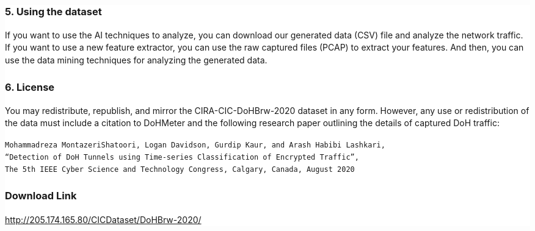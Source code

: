 ### 5. Using the dataset

If you want to use the AI techniques to analyze, you can download our generated data (CSV) file and analyze the network traffic. If you want to use a new feature extractor, you can use the raw captured files (PCAP) to extract your features. And then, you can use the data mining techniques for analyzing the generated data.

### 6. License

You may redistribute, republish, and mirror the CIRA-CIC-DoHBrw-2020 dataset in any form. However, any use or redistribution of the data must include a citation to DoHMeter and the following research paper outlining the details of captured DoH traffic:

    Mohammadreza MontazeriShatoori, Logan Davidson, Gurdip Kaur, and Arash Habibi Lashkari, 
    “Detection of DoH Tunnels using Time-series Classification of Encrypted Traffic”, 
    The 5th IEEE Cyber Science and Technology Congress, Calgary, Canada, August 2020
    
    
### Download Link
http://205.174.165.80/CICDataset/DoHBrw-2020/
